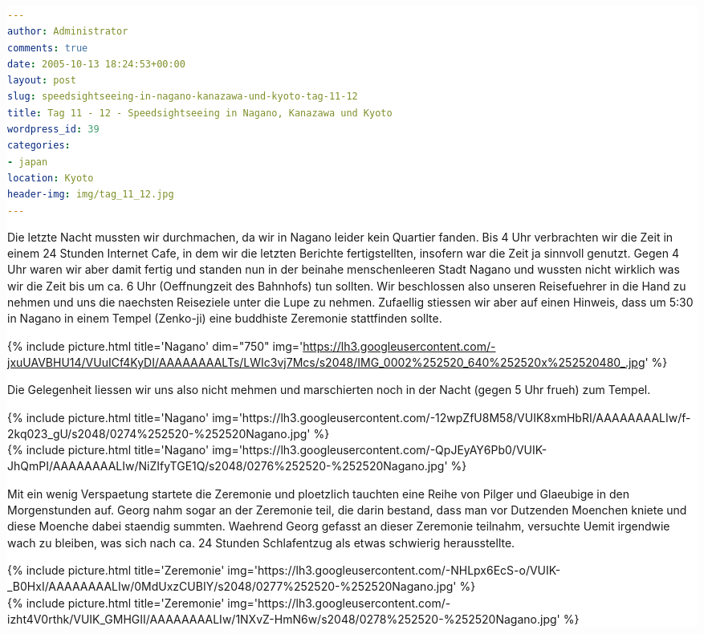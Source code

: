 ```yaml
---
author: Administrator
comments: true
date: 2005-10-13 18:24:53+00:00
layout: post
slug: speedsightseeing-in-nagano-kanazawa-und-kyoto-tag-11-12
title: Tag 11 - 12 - Speedsightseeing in Nagano, Kanazawa und Kyoto
wordpress_id: 39
categories:
- japan
location: Kyoto
header-img: img/tag_11_12.jpg
---
```


Die letzte Nacht mussten wir durchmachen, da wir in Nagano leider kein Quartier fanden. Bis 4 Uhr verbrachten wir die Zeit in einem 24 Stunden Internet Cafe, in dem wir die letzten Berichte fertigstellten, insofern war die Zeit ja sinnvoll genutzt. Gegen 4 Uhr waren wir aber damit fertig und standen nun in der beinahe menschenleeren Stadt Nagano und wussten nicht wirklich was wir die Zeit bis um ca. 6 Uhr (Oeffnungzeit des Bahnhofs) tun sollten. Wir beschlossen also unseren Reisefuehrer in die Hand zu nehmen und uns die naechsten Reiseziele unter die Lupe zu nehmen. Zufaellig stiessen wir aber auf einen Hinweis, dass um 5:30 in Nagano in einem Tempel (Zenko-ji) eine buddhiste Zeremonie stattfinden sollte.

{% include picture.html title='Nagano' dim="750"  img='https://lh3.googleusercontent.com/-jxuUAVBHU14/VUuICf4KyDI/AAAAAAAALTs/LWIc3vj7Mcs/s2048/IMG_0002%252520_640%252520x%252520480_.jpg' %}

 Die Gelegenheit liessen wir uns also nicht mehmen und marschierten noch in der Nacht (gegen 5 Uhr frueh) zum Tempel.

<div class="row">
  <div class="col-sm-6">
    {% include picture.html title='Nagano' img='https://lh3.googleusercontent.com/-12wpZfU8M58/VUIK8xmHbRI/AAAAAAAALIw/f-2kq023_gU/s2048/0274%252520-%252520Nagano.jpg' %}
  </div>
  <div class="col-sm-6">
    {% include picture.html title='Nagano' img='https://lh3.googleusercontent.com/-QpJEyAY6Pb0/VUIK-JhQmPI/AAAAAAAALIw/NiZIfyTGE1Q/s2048/0276%252520-%252520Nagano.jpg' %}
  </div>
</div>


Mit ein wenig Verspaetung startete die Zeremonie und ploetzlich tauchten eine Reihe von Pilger und Glaeubige in den Morgenstunden auf. Georg nahm sogar an der Zeremonie teil, die darin bestand, dass man vor Dutzenden Moenchen kniete und diese Moenche dabei staendig summten. Waehrend Georg gefasst an dieser Zeremonie teilnahm, versuchte Uemit irgendwie wach zu bleiben, was sich nach ca. 24 Stunden Schlafentzug als etwas schwierig herausstellte.

<div class="row">
  <div class="col-sm-6">
    {% include picture.html title='Zeremonie' img='https://lh3.googleusercontent.com/-NHLpx6EcS-o/VUIK-_B0HxI/AAAAAAAALIw/0MdUxzCUBIY/s2048/0277%252520-%252520Nagano.jpg' %}
  </div>
  <div class="col-sm-6">
    {% include picture.html title='Zeremonie' img='https://lh3.googleusercontent.com/-izht4V0rthk/VUIK_GMHGII/AAAAAAAALIw/1NXvZ-HmN6w/s2048/0278%252520-%252520Nagano.jpg' %}
  </div>
</div>
